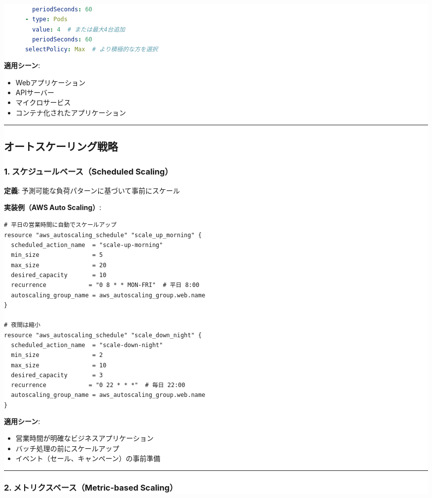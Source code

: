 ```yaml
        periodSeconds: 60
      - type: Pods
        value: 4  # または最大4台追加
        periodSeconds: 60
      selectPolicy: Max  # より積極的な方を選択
```

**適用シーン**:
- Webアプリケーション
- APIサーバー
- マイクロサービス
- コンテナ化されたアプリケーション

---

## オートスケーリング戦略

### 1. スケジュールベース（Scheduled Scaling）

**定義**: 予測可能な負荷パターンに基づいて事前にスケール

**実装例（AWS Auto Scaling）**:

```hcl
# 平日の営業時間に自動でスケールアップ
resource "aws_autoscaling_schedule" "scale_up_morning" {
  scheduled_action_name  = "scale-up-morning"
  min_size               = 5
  max_size               = 20
  desired_capacity       = 10
  recurrence            = "0 8 * * MON-FRI"  # 平日 8:00
  autoscaling_group_name = aws_autoscaling_group.web.name
}

# 夜間は縮小
resource "aws_autoscaling_schedule" "scale_down_night" {
  scheduled_action_name  = "scale-down-night"
  min_size               = 2
  max_size               = 10
  desired_capacity       = 3
  recurrence            = "0 22 * * *"  # 毎日 22:00
  autoscaling_group_name = aws_autoscaling_group.web.name
}
```

**適用シーン**:
- 営業時間が明確なビジネスアプリケーション
- バッチ処理の前にスケールアップ
- イベント（セール、キャンペーン）の事前準備

---

### 2. メトリクスベース（Metric-based Scaling）
